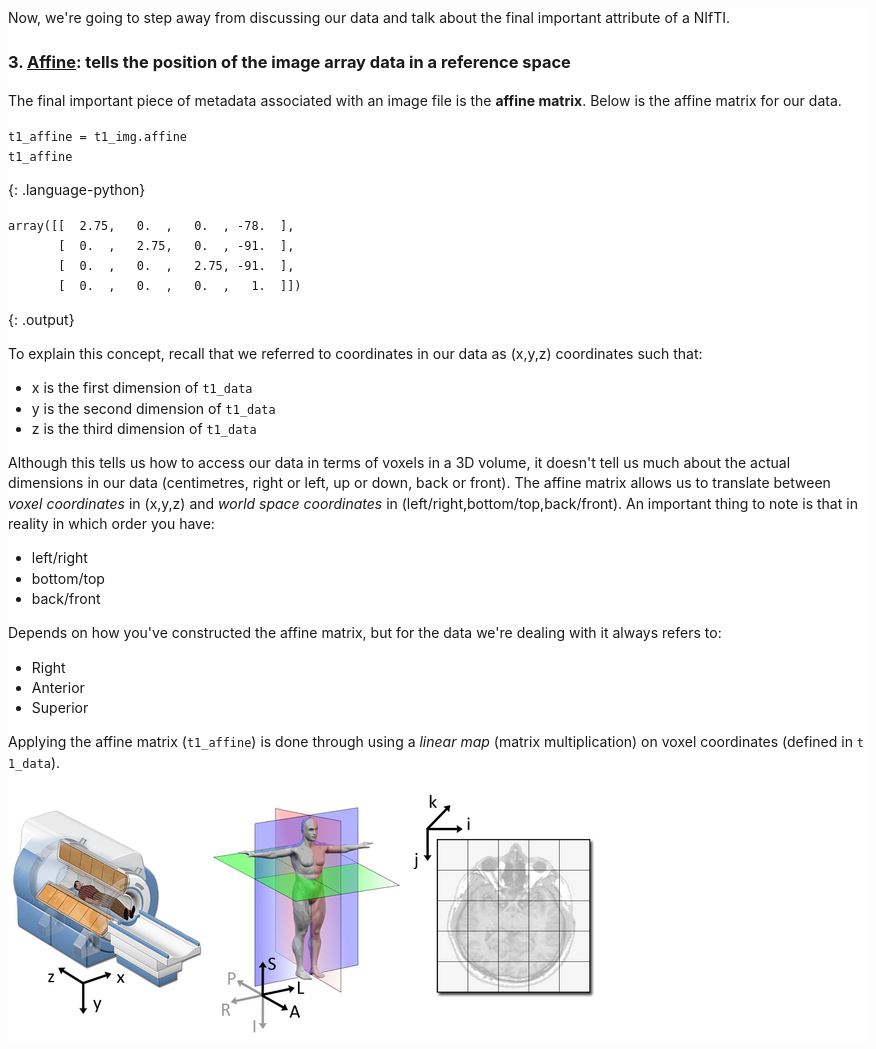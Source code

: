 Now, we're going to step away from discussing our data and talk about the final important attribute of a NIfTI.

### 3. [Affine](https://nipy.org/nibabel/coordinate_systems.html): tells the position of the image array data in a reference space

The final important piece of metadata associated with an image file is the **affine matrix**.
Below is the affine matrix for our data.

~~~
t1_affine = t1_img.affine
t1_affine
~~~
{: .language-python}

~~~
array([[  2.75,   0.  ,   0.  , -78.  ],
       [  0.  ,   2.75,   0.  , -91.  ],
       [  0.  ,   0.  ,   2.75, -91.  ],
       [  0.  ,   0.  ,   0.  ,   1.  ]])
~~~
{: .output}

To explain this concept, recall that we referred to coordinates in our data as (x,y,z) coordinates such that:

* x is the first dimension of `t1_data`
* y is the second dimension of `t1_data`
* z is the third dimension of `t1_data`

Although this tells us how to access our data in terms of voxels in a 3D volume, it doesn't tell us much about the actual dimensions in our data (centimetres, right or left, up or down, back or front).
The affine matrix allows us to translate between *voxel coordinates* in (x,y,z) and *world space coordinates* in (left/right,bottom/top,back/front).
An important thing to note is that in reality in which order you have:

* left/right
* bottom/top
* back/front

Depends on how you've constructed the affine matrix, but for the data we're dealing with it always refers to:

* Right
* Anterior
* Superior

Applying the affine matrix (`t1_affine`) is done through using a *linear map* (matrix multiplication) on voxel coordinates (defined in `t1_data`).

![](../fig/coordinate_systems.png)
